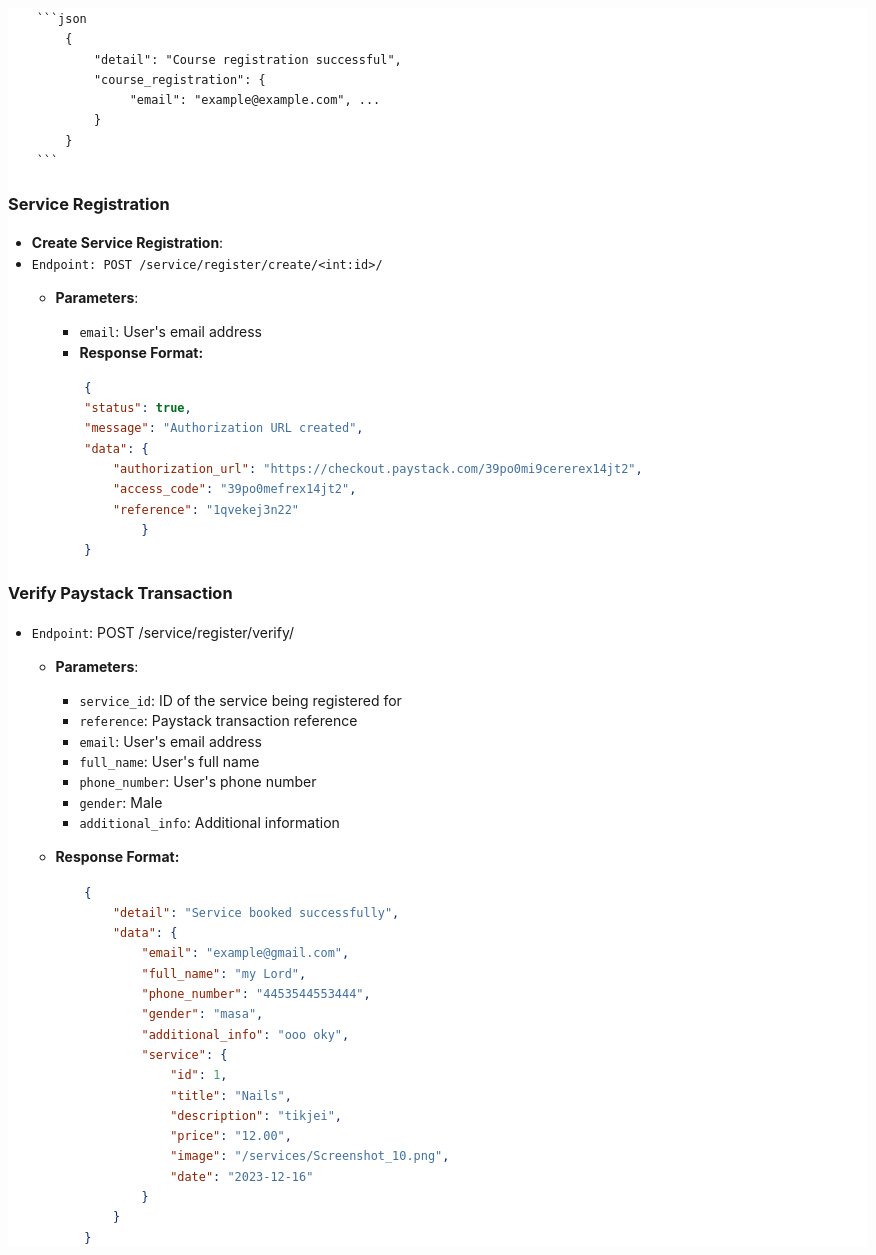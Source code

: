         ```json
            {
                "detail": "Course registration successful",
                "course_registration": {
                     "email": "example@example.com", ... 
                }
            }
        ```
### Service Registration <a name="service-registration"></a>
- **Create Service Registration**: <a name="create-service-registration"></a>
- `Endpoint: POST /service/register/create/<int:id>/`
    - **Parameters**:
        - `email`: User's email address
        - **Response Format:**

        ```json
            {
            "status": true,
            "message": "Authorization URL created",
            "data": {
                "authorization_url": "https://checkout.paystack.com/39po0mi9cererex14jt2",
                "access_code": "39po0mefrex14jt2",
                "reference": "1qvekej3n22"
                    }
            }

        ```



### Verify Paystack Transaction <a name="verify-paystack-transaction"></a>
- `Endpoint`: POST /service/register/verify/
    - **Parameters**:
        - `service_id`: ID of the service being registered for
        - `reference`: Paystack transaction reference
        - `email`: User's email address
        - `full_name`: User's full name
        - `phone_number`: User's phone number
        - `gender`: Male
        - `additional_info`: Additional information
    - **Response Format:**

        ```json
            {
                "detail": "Service booked successfully",
                "data": {
                    "email": "example@gmail.com",
                    "full_name": "my Lord",
                    "phone_number": "4453544553444",
                    "gender": "masa",
                    "additional_info": "ooo oky",
                    "service": {
                        "id": 1,
                        "title": "Nails",
                        "description": "tikjei",
                        "price": "12.00",
                        "image": "/services/Screenshot_10.png",
                        "date": "2023-12-16"
                    }
                }
            }
        ```